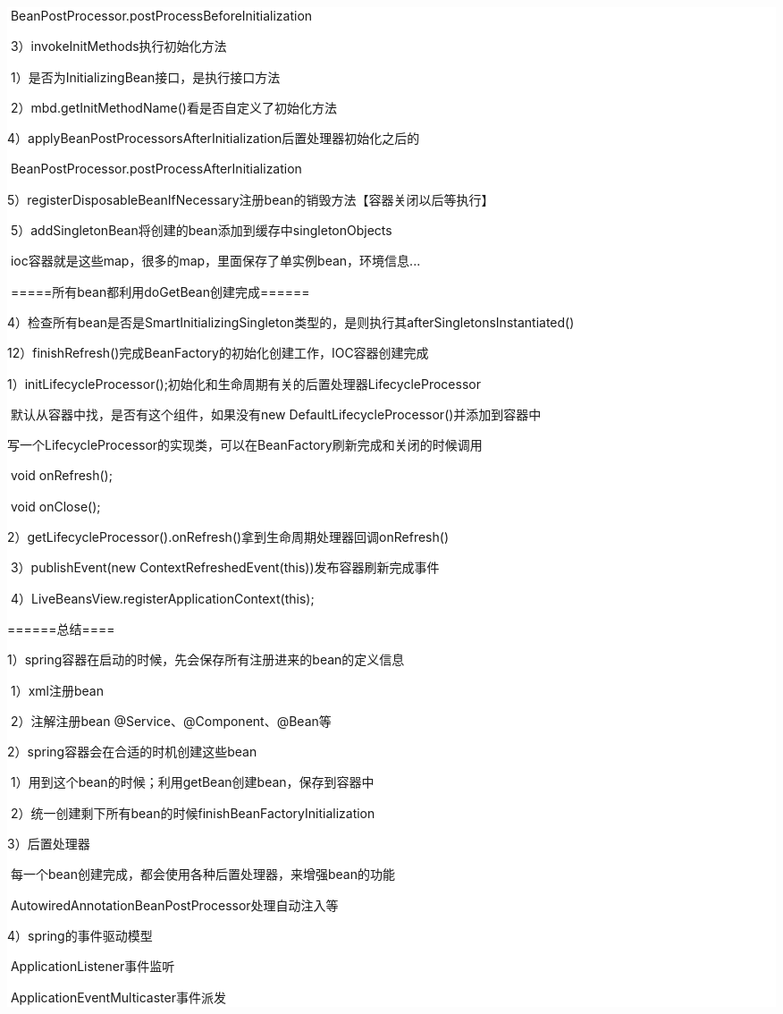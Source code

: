 ​								BeanPostProcessor.postProcessBeforeInitialization	

​							3）invokeInitMethods执行初始化方法

​								1）是否为InitializingBean接口，是执行接口方法

​								2）mbd.getInitMethodName()看是否自定义了初始化方法

​							4）applyBeanPostProcessorsAfterInitialization后置处理器初始化之后的

​								BeanPostProcessor.postProcessAfterInitialization

​						5）registerDisposableBeanIfNecessary注册bean的销毁方法【容器关闭以后等执行】

​					5）addSingletonBean将创建的bean添加到缓存中singletonObjects

​					ioc容器就是这些map，很多的map，里面保存了单实例bean，环境信息...

​		=====所有bean都利用doGetBean创建完成======

​		4）检查所有bean是否是SmartInitializingSingleton类型的，是则执行其afterSingletonsInstantiated()				

12）finishRefresh()完成BeanFactory的初始化创建工作，IOC容器创建完成

​	1）initLifecycleProcessor();初始化和生命周期有关的后置处理器LifecycleProcessor

​		默认从容器中找，是否有这个组件，如果没有new DefaultLifecycleProcessor()并添加到容器中

​		写一个LifecycleProcessor的实现类，可以在BeanFactory刷新完成和关闭的时候调用

​		void onRefresh();

​		void onClose();

​	2）getLifecycleProcessor().onRefresh()拿到生命周期处理器回调onRefresh()

​	3）publishEvent(new ContextRefreshedEvent(this))发布容器刷新完成事件

​	4）LiveBeansView.registerApplicationContext(this);

======总结====

1）spring容器在启动的时候，先会保存所有注册进来的bean的定义信息

​	1）xml注册bean <bean>

​	2）注解注册bean @Service、@Component、@Bean等

2）spring容器会在合适的时机创建这些bean

​	1）用到这个bean的时候；利用getBean创建bean，保存到容器中

​	2）统一创建剩下所有bean的时候finishBeanFactoryInitialization

3）后置处理器

​	每一个bean创建完成，都会使用各种后置处理器，来增强bean的功能

​	AutowiredAnnotationBeanPostProcessor处理自动注入等

4）spring的事件驱动模型

​	ApplicationListener事件监听

​	ApplicationEventMulticaster事件派发